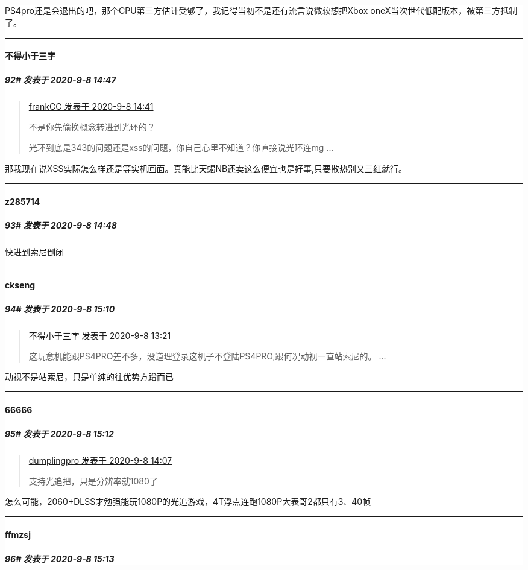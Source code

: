 
PS4pro还是会退出的吧，那个CPU第三方估计受够了，我记得当初不是还有流言说微软想把Xbox oneX当次世代低配版本，被第三方抵制了。


-----

####  不得小于三字  
##### 92#       发表于 2020-9-8 14:47


<blockquote><a href="httphttps://bbs.saraba1st.com/2b/forum.php?mod=redirect&amp;goto=findpost&amp;pid=48675491&amp;ptid=1958779" target="_blank">frankCC 发表于 2020-9-8 14:41</a>

不是你先偷换概念转进到光环的？

光环到底是343的问题还是xss的问题，你自己心里不知道？你直接说光环连mg ...</blockquote>
那我现在说XSS实际怎么样还是等实机画面。真能比天蝎NB还卖这么便宜也是好事,只要散热别又三红就行。


-----

####  z285714  
##### 93#       发表于 2020-9-8 14:48


快进到索尼倒闭


-----

####  ckseng  
##### 94#       发表于 2020-9-8 15:10


<blockquote><a href="httphttps://bbs.saraba1st.com/2b/forum.php?mod=redirect&amp;goto=findpost&amp;pid=48674686&amp;ptid=1958779" target="_blank">不得小于三字 发表于 2020-9-8 13:21</a>

这玩意机能跟PS4PRO差不多，没道理登录这机子不登陆PS4PRO,跟何况动视一直站索尼的。 ...</blockquote>
动视不是站索尼，只是单纯的往优势方蹭而已


-----

####  66666  
##### 95#       发表于 2020-9-8 15:12


<blockquote><a href="httphttps://bbs.saraba1st.com/2b/forum.php?mod=redirect&amp;goto=findpost&amp;pid=48675161&amp;ptid=1958779" target="_blank">dumplingpro 发表于 2020-9-8 14:07</a>

支持光追把，只是分辨率就1080了</blockquote>
怎么可能，2060+DLSS才勉强能玩1080P的光追游戏，4T浮点连跑1080P大表哥2都只有3、40帧


-----

####  ffmzsj  
##### 96#       发表于 2020-9-8 15:13

